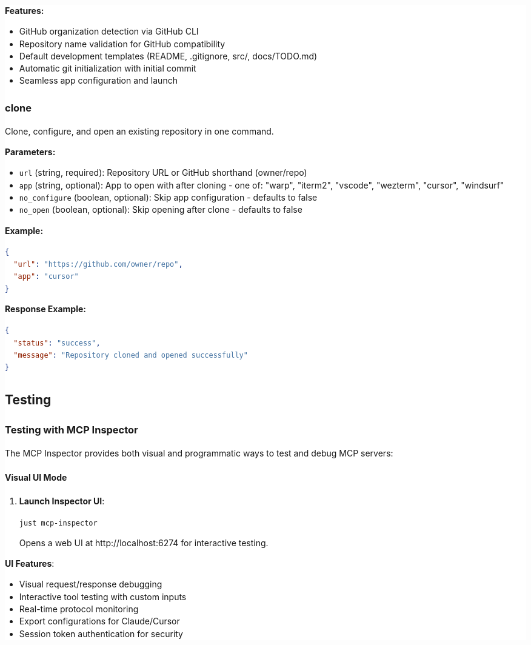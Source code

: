 **Features:**
- GitHub organization detection via GitHub CLI
- Repository name validation for GitHub compatibility
- Default development templates (README, .gitignore, src/, docs/TODO.md)
- Automatic git initialization with initial commit
- Seamless app configuration and launch

### clone
Clone, configure, and open an existing repository in one command.

**Parameters:**
- `url` (string, required): Repository URL or GitHub shorthand (owner/repo)
- `app` (string, optional): App to open with after cloning - one of: "warp", "iterm2", "vscode", "wezterm", "cursor", "windsurf"
- `no_configure` (boolean, optional): Skip app configuration - defaults to false
- `no_open` (boolean, optional): Skip opening after clone - defaults to false

**Example:**
```json
{
  "url": "https://github.com/owner/repo",
  "app": "cursor"
}
```

**Response Example:**
```json
{
  "status": "success",
  "message": "Repository cloned and opened successfully"
}
```

## Testing

### Testing with MCP Inspector

The MCP Inspector provides both visual and programmatic ways to test and debug MCP servers:

#### Visual UI Mode

1. **Launch Inspector UI**:
   ```bash
   just mcp-inspector
   ```
   Opens a web UI at http://localhost:6274 for interactive testing.

**UI Features**:
- Visual request/response debugging
- Interactive tool testing with custom inputs
- Real-time protocol monitoring
- Export configurations for Claude/Cursor
- Session token authentication for security
